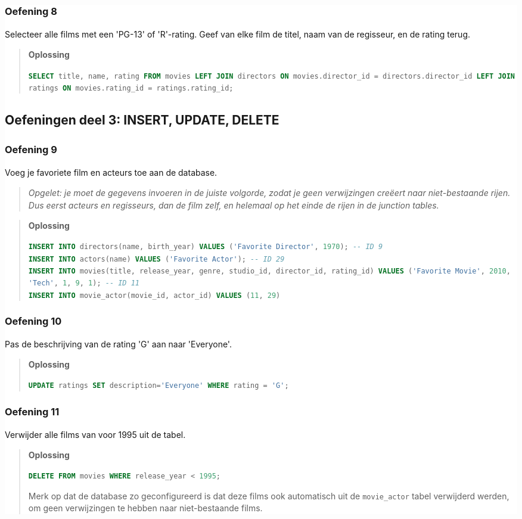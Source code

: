 ### Oefening 8
Selecteer alle films met een 'PG-13' of 'R'-rating. Geef van elke film de titel, naam van de regisseur, en de rating terug.

> **Oplossing**
>
> ```sql
> SELECT title, name, rating FROM movies LEFT JOIN directors ON movies.director_id = directors.director_id LEFT JOIN ratings ON movies.rating_id = ratings.rating_id;
>```


## Oefeningen deel 3: INSERT, UPDATE, DELETE

### Oefening 9
Voeg je favoriete film en acteurs toe aan de database.

> *Opgelet: je moet de gegevens invoeren in de juiste volgorde, zodat je geen verwijzingen creëert naar niet-bestaande rijen.
Dus eerst acteurs en regisseurs, dan de film zelf, en helemaal op het einde de rijen in de junction tables.*

> **Oplossing**
>
> ```sql
> INSERT INTO directors(name, birth_year) VALUES ('Favorite Director', 1970); -- ID 9
> INSERT INTO actors(name) VALUES ('Favorite Actor'); -- ID 29
> INSERT INTO movies(title, release_year, genre, studio_id, director_id, rating_id) VALUES ('Favorite Movie', 2010, 'Tech', 1, 9, 1); -- ID 11
> INSERT INTO movie_actor(movie_id, actor_id) VALUES (11, 29)
>```


### Oefening 10
Pas de beschrijving van de rating 'G' aan naar 'Everyone'.

> **Oplossing**
>
> ```sql
> UPDATE ratings SET description='Everyone' WHERE rating = 'G';
>```


### Oefening 11
Verwijder alle films van voor 1995 uit de tabel.

> **Oplossing**
>
> ```sql
> DELETE FROM movies WHERE release_year < 1995;
>```
> Merk op dat de database zo geconfigureerd is dat deze films ook automatisch uit de `movie_actor` tabel verwijderd werden, om geen verwijzingen te hebben naar niet-bestaande films.
